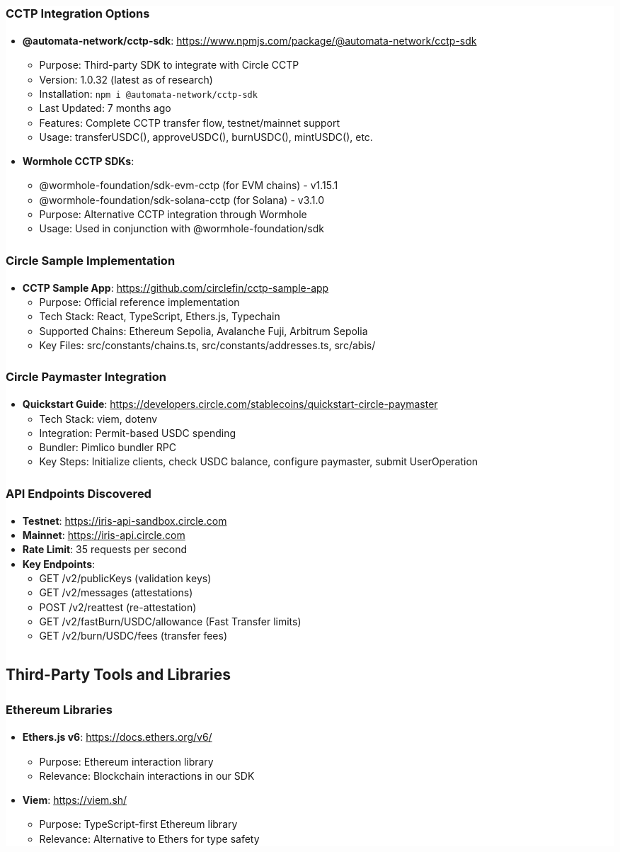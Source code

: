 ### CCTP Integration Options
- **@automata-network/cctp-sdk**: https://www.npmjs.com/package/@automata-network/cctp-sdk
  - Purpose: Third-party SDK to integrate with Circle CCTP
  - Version: 1.0.32 (latest as of research)
  - Installation: `npm i @automata-network/cctp-sdk`
  - Last Updated: 7 months ago
  - Features: Complete CCTP transfer flow, testnet/mainnet support
  - Usage: transferUSDC(), approveUSDC(), burnUSDC(), mintUSDC(), etc.

- **Wormhole CCTP SDKs**:
  - @wormhole-foundation/sdk-evm-cctp (for EVM chains) - v1.15.1
  - @wormhole-foundation/sdk-solana-cctp (for Solana) - v3.1.0
  - Purpose: Alternative CCTP integration through Wormhole
  - Usage: Used in conjunction with @wormhole-foundation/sdk

### Circle Sample Implementation
- **CCTP Sample App**: https://github.com/circlefin/cctp-sample-app
  - Purpose: Official reference implementation
  - Tech Stack: React, TypeScript, Ethers.js, Typechain
  - Supported Chains: Ethereum Sepolia, Avalanche Fuji, Arbitrum Sepolia
  - Key Files: src/constants/chains.ts, src/constants/addresses.ts, src/abis/

### Circle Paymaster Integration
- **Quickstart Guide**: https://developers.circle.com/stablecoins/quickstart-circle-paymaster
  - Tech Stack: viem, dotenv
  - Integration: Permit-based USDC spending
  - Bundler: Pimlico bundler RPC
  - Key Steps: Initialize clients, check USDC balance, configure paymaster, submit UserOperation

### API Endpoints Discovered
- **Testnet**: https://iris-api-sandbox.circle.com
- **Mainnet**: https://iris-api.circle.com
- **Rate Limit**: 35 requests per second
- **Key Endpoints**:
  - GET /v2/publicKeys (validation keys)
  - GET /v2/messages (attestations)
  - POST /v2/reattest (re-attestation)
  - GET /v2/fastBurn/USDC/allowance (Fast Transfer limits)
  - GET /v2/burn/USDC/fees (transfer fees)

## Third-Party Tools and Libraries

### Ethereum Libraries
- **Ethers.js v6**: https://docs.ethers.org/v6/
  - Purpose: Ethereum interaction library
  - Relevance: Blockchain interactions in our SDK

- **Viem**: https://viem.sh/
  - Purpose: TypeScript-first Ethereum library
  - Relevance: Alternative to Ethers for type safety
